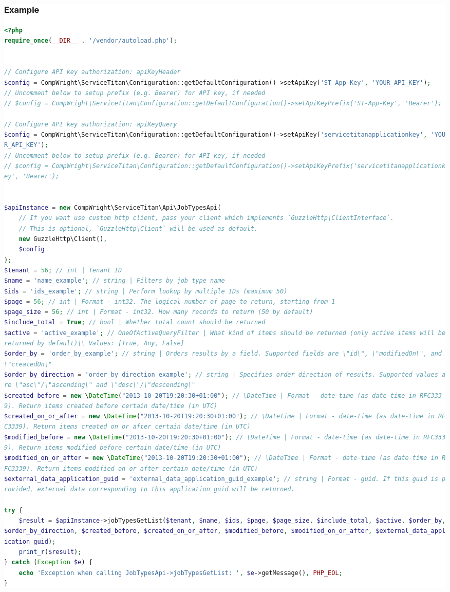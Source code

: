 ### Example

```php
<?php
require_once(__DIR__ . '/vendor/autoload.php');


// Configure API key authorization: apiKeyHeader
$config = CompWright\ServiceTitan\Configuration::getDefaultConfiguration()->setApiKey('ST-App-Key', 'YOUR_API_KEY');
// Uncomment below to setup prefix (e.g. Bearer) for API key, if needed
// $config = CompWright\ServiceTitan\Configuration::getDefaultConfiguration()->setApiKeyPrefix('ST-App-Key', 'Bearer');

// Configure API key authorization: apiKeyQuery
$config = CompWright\ServiceTitan\Configuration::getDefaultConfiguration()->setApiKey('servicetitanapplicationkey', 'YOUR_API_KEY');
// Uncomment below to setup prefix (e.g. Bearer) for API key, if needed
// $config = CompWright\ServiceTitan\Configuration::getDefaultConfiguration()->setApiKeyPrefix('servicetitanapplicationkey', 'Bearer');


$apiInstance = new CompWright\ServiceTitan\Api\JobTypesApi(
    // If you want use custom http client, pass your client which implements `GuzzleHttp\ClientInterface`.
    // This is optional, `GuzzleHttp\Client` will be used as default.
    new GuzzleHttp\Client(),
    $config
);
$tenant = 56; // int | Tenant ID
$name = 'name_example'; // string | Filters by job type name
$ids = 'ids_example'; // string | Perform lookup by multiple IDs (maximum 50)
$page = 56; // int | Format - int32. The logical number of page to return, starting from 1
$page_size = 56; // int | Format - int32. How many records to return (50 by default)
$include_total = True; // bool | Whether total count should be returned
$active = 'active_example'; // OneOfActiveQueryFilter | What kind of items should be returned (only active items will be returned by default)\\ Values: [True, Any, False]
$order_by = 'order_by_example'; // string | Orders results by a field. Supported fields are \"id\", \"modifiedOn\", and \"createdOn\"
$order_by_direction = 'order_by_direction_example'; // string | Specifies order direction of results. Supported values are \"asc\"/\"ascending\" and \"desc\"/\"descending\"
$created_before = new \DateTime("2013-10-20T19:20:30+01:00"); // \DateTime | Format - date-time (as date-time in RFC3339). Return items created before certain date/time (in UTC)
$created_on_or_after = new \DateTime("2013-10-20T19:20:30+01:00"); // \DateTime | Format - date-time (as date-time in RFC3339). Return items created on or after certain date/time (in UTC)
$modified_before = new \DateTime("2013-10-20T19:20:30+01:00"); // \DateTime | Format - date-time (as date-time in RFC3339). Return items modified before certain date/time (in UTC)
$modified_on_or_after = new \DateTime("2013-10-20T19:20:30+01:00"); // \DateTime | Format - date-time (as date-time in RFC3339). Return items modified on or after certain date/time (in UTC)
$external_data_application_guid = 'external_data_application_guid_example'; // string | Format - guid. If this guid is provided, external data corresponding to this application guid will be returned.

try {
    $result = $apiInstance->jobTypesGetList($tenant, $name, $ids, $page, $page_size, $include_total, $active, $order_by, $order_by_direction, $created_before, $created_on_or_after, $modified_before, $modified_on_or_after, $external_data_application_guid);
    print_r($result);
} catch (Exception $e) {
    echo 'Exception when calling JobTypesApi->jobTypesGetList: ', $e->getMessage(), PHP_EOL;
}
```
